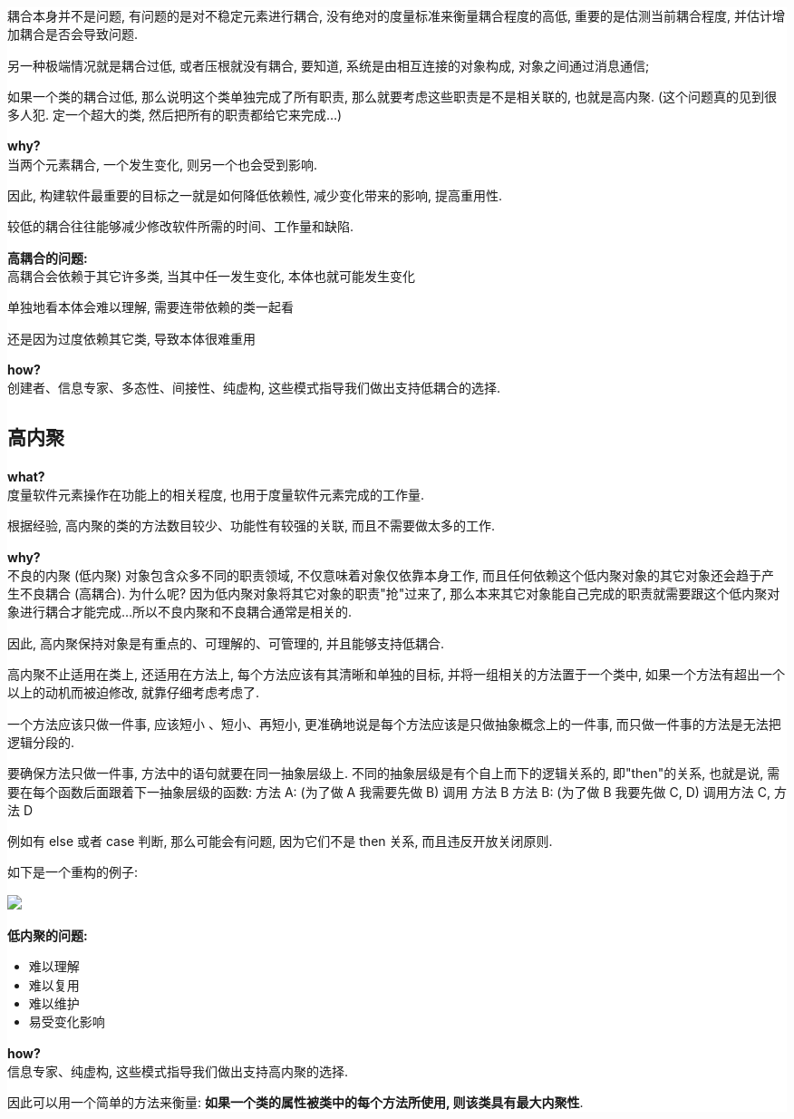 耦合本身并不是问题, 有问题的是对不稳定元素进行耦合, 没有绝对的度量标准来衡量耦合程度的高低, 重要的是估测当前耦合程度, 并估计增加耦合是否会导致问题.

另一种极端情况就是耦合过低, 或者压根就没有耦合, 要知道, 系统是由相互连接的对象构成, 对象之间通过消息通信;

如果一个类的耦合过低, 那么说明这个类单独完成了所有职责, 那么就要考虑这些职责是不是相关联的, 也就是高内聚. (这个问题真的见到很多人犯. 定一个超大的类, 然后把所有的职责都给它来完成…)

**why?**<br>
当两个元素耦合, 一个发生变化, 则另一个也会受到影响.

因此, 构建软件最重要的目标之一就是如何降低依赖性, 减少变化带来的影响, 提高重用性.

较低的耦合往往能够减少修改软件所需的时间、工作量和缺陷.

**高耦合的问题:**<br>
高耦合会依赖于其它许多类, 当其中任一发生变化, 本体也就可能发生变化

单独地看本体会难以理解, 需要连带依赖的类一起看

还是因为过度依赖其它类, 导致本体很难重用

**how?**<br>
创建者、信息专家、多态性、间接性、纯虚构, 这些模式指导我们做出支持低耦合的选择.

## 高内聚
**what?**<br>
度量软件元素操作在功能上的相关程度, 也用于度量软件元素完成的工作量.

根据经验, 高内聚的类的方法数目较少、功能性有较强的关联, 而且不需要做太多的工作.

**why?**<br>
不良的内聚 (低内聚) 对象包含众多不同的职责领域, 不仅意味着对象仅依靠本身工作, 而且任何依赖这个低内聚对象的其它对象还会趋于产生不良耦合 (高耦合). 为什么呢? 因为低内聚对象将其它对象的职责"抢"过来了, 那么本来其它对象能自己完成的职责就需要跟这个低内聚对象进行耦合才能完成…所以不良内聚和不良耦合通常是相关的.

因此, 高内聚保持对象是有重点的、可理解的、可管理的, 并且能够支持低耦合.

高内聚不止适用在类上, 还适用在方法上, 每个方法应该有其清晰和单独的目标, 并将一组相关的方法置于一个类中, 如果一个方法有超出一个以上的动机而被迫修改, 就靠仔细考虑考虑了.

一个方法应该只做一件事, 应该短小 、短小、再短小, 更准确地说是每个方法应该是只做抽象概念上的一件事, 而只做一件事的方法是无法把逻辑分段的.

要确保方法只做一件事,  方法中的语句就要在同一抽象层级上. 不同的抽象层级是有个自上而下的逻辑关系的, 即"then"的关系, 也就是说, 需要在每个函数后面跟着下一抽象层级的函数:
方法 A: (为了做 A 我需要先做 B) 调用 方法 B
方法 B: (为了做 B 我要先做 C, D) 调用方法 C, 方法 D

例如有 else 或者 case 判断, 那么可能会有问题, 因为它们不是 then 关系, 而且违反开放关闭原则.

如下是一个重构的例子:

![]({filename}/images/UML和模式应用/高内聚.png)

**低内聚的问题:**<br>
- 难以理解
- 难以复用
- 难以维护
- 易受变化影响

**how?**<br>
信息专家、纯虚构, 这些模式指导我们做出支持高内聚的选择.

因此可以用一个简单的方法来衡量: **如果一个类的属性被类中的每个方法所使用, 则该类具有最大内聚性**.
